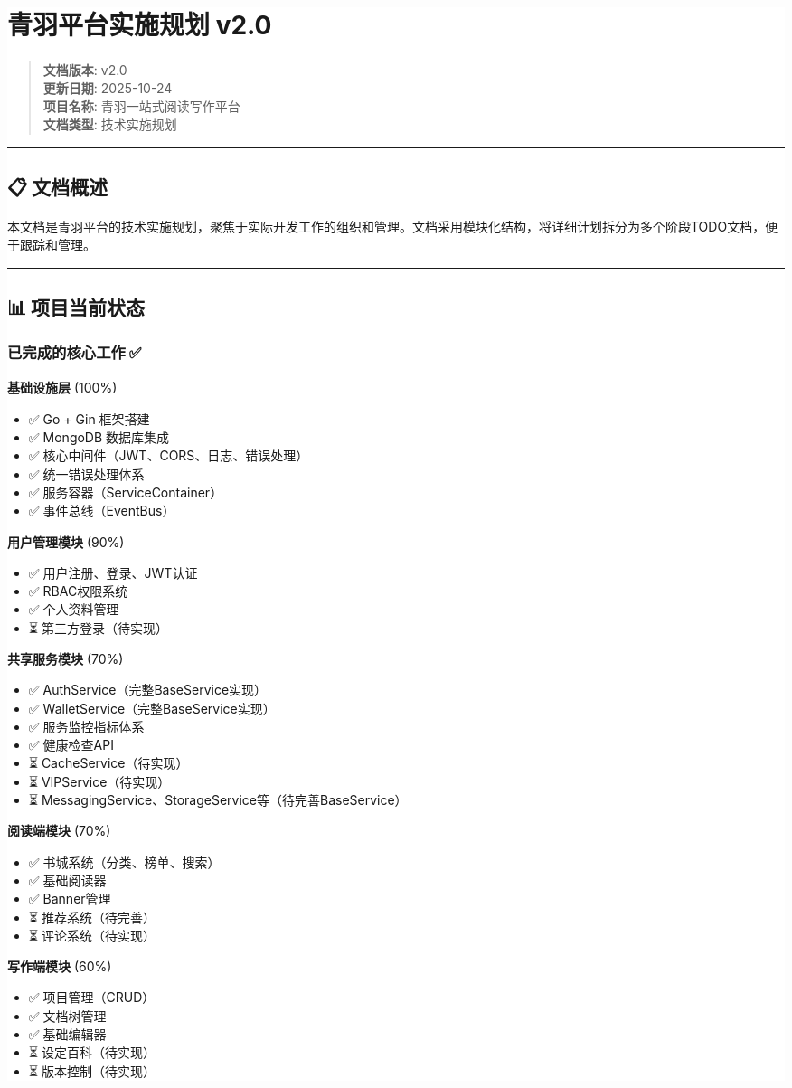 # 青羽平台实施规划 v2.0

> **文档版本**: v2.0  
> **更新日期**: 2025-10-24  
> **项目名称**: 青羽一站式阅读写作平台  
> **文档类型**: 技术实施规划

---

## 📋 文档概述

本文档是青羽平台的技术实施规划，聚焦于实际开发工作的组织和管理。文档采用模块化结构，将详细计划拆分为多个阶段TODO文档，便于跟踪和管理。

---

## 📊 项目当前状态

### 已完成的核心工作 ✅

**基础设施层** (100%)
- ✅ Go + Gin 框架搭建
- ✅ MongoDB 数据库集成
- ✅ 核心中间件（JWT、CORS、日志、错误处理）
- ✅ 统一错误处理体系
- ✅ 服务容器（ServiceContainer）
- ✅ 事件总线（EventBus）

**用户管理模块** (90%)
- ✅ 用户注册、登录、JWT认证
- ✅ RBAC权限系统
- ✅ 个人资料管理
- ⏳ 第三方登录（待实现）

**共享服务模块** (70%)
- ✅ AuthService（完整BaseService实现）
- ✅ WalletService（完整BaseService实现）
- ✅ 服务监控指标体系
- ✅ 健康检查API
- ⏳ CacheService（待实现）
- ⏳ VIPService（待实现）
- ⏳ MessagingService、StorageService等（待完善BaseService）

**阅读端模块** (70%)
- ✅ 书城系统（分类、榜单、搜索）
- ✅ 基础阅读器
- ✅ Banner管理
- ⏳ 推荐系统（待完善）
- ⏳ 评论系统（待实现）

**写作端模块** (60%)
- ✅ 项目管理（CRUD）
- ✅ 文档树管理
- ✅ 基础编辑器
- ⏳ 设定百科（待实现）
- ⏳ 版本控制（待实现）
